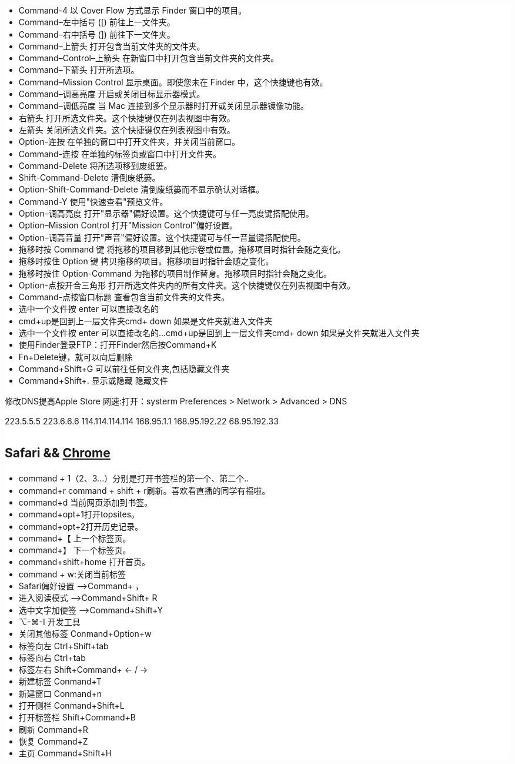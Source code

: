 - Command-4 以 Cover Flow 方式显示 Finder 窗口中的项目。
- Command–左中括号 ([) 前往上一文件夹。
- Command–右中括号 (]) 前往下一文件夹。
- Command–上箭头 打开包含当前文件夹的文件夹。
- Command–Control–上箭头 在新窗口中打开包含当前文件夹的文件夹。
- Command–下箭头 打开所选项。
- Command–Mission Control 显示桌面。即使您未在 Finder 中，这个快捷键也有效。
- Command–调高亮度 开启或关闭目标显示器模式。
- Command–调低亮度 当 Mac 连接到多个显示器时打开或关闭显示器镜像功能。
- 右箭头 打开所选文件夹。这个快捷键仅在列表视图中有效。
- 左箭头 关闭所选文件夹。这个快捷键仅在列表视图中有效。
- Option-连按 在单独的窗口中打开文件夹，并关闭当前窗口。
- Command-连按 在单独的标签页或窗口中打开文件夹。
- Command-Delete 将所选项移到废纸篓。
- Shift-Command-Delete 清倒废纸篓。
- Option-Shift-Command-Delete 清倒废纸篓而不显示确认对话框。
- Command-Y 使用"快速查看"预览文件。
- Option–调高亮度 打开"显示器"偏好设置。这个快捷键可与任一亮度键搭配使用。
- Option–Mission Control 打开"Mission Control"偏好设置。
- Option–调高音量 打开"声音"偏好设置。这个快捷键可与任一音量键搭配使用。
- 拖移时按 Command 键 将拖移的项目移到其他宗卷或位置。拖移项目时指针会随之变化。
- 拖移时按住 Option 键 拷贝拖移的项目。拖移项目时指针会随之变化。
- 拖移时按住 Option-Command 为拖移的项目制作替身。拖移项目时指针会随之变化。
- Option-点按开合三角形 打开所选文件夹内的所有文件夹。这个快捷键仅在列表视图中有效。
- Command-点按窗口标题 查看包含当前文件夹的文件夹。
- 选中一个文件按 enter 可以直接改名的
- cmd+up是回到上一层文件夹cmd+ down 如果是文件夹就进入文件夹
- 选中一个文件按 enter 可以直接改名的...cmd+up是回到上一层文件夹cmd+ down 如果是文件夹就进入文件夹
- 使用Finder登录FTP：打开Finder然后按Command+K
- Fn+Delete键，就可以向后删除
- Command+Shift+G 可以前往任何文件夹,包括隐藏文件夹
- Command+Shift+. 显示或隐藏 隐藏文件

修改DNS提高Apple Store 网速:打开：systerm Preferences > Network > Advanced > DNS

223.5.5.5 223.6.6.6 114.114.114.114 168.95.1.1 168.95.192.22 68.95.192.33

## Safari && [Chrome](https://www.google.com/chrome/browser/desktop/index.html#)

- command + 1（2、3...）分别是打开书签栏的第一个、第二个..
- command+r command + shift + r刷新。喜欢看直播的同学有福啦。
- command+d 当前网页添加到书签。
- command+opt+1打开topsites。
- command+opt+2打开历史记录。
- command+【 上一个标签页。
- command+】 下一个标签页。
- command+shift+home 打开首页。
- command + w:关闭当前标签
- Safari偏好设置 -->Command+ ，
- 进入阅读模式 -->Command+Shift+ R
- 选中文字加便签 -->Command+Shift+Y
- ⌥-⌘-I 开发工具
- 关闭其他标签 Conmand+Option+w
- 标签向左 Ctrl+Shift+tab
- 标签向右 Ctrl+tab
- 标签左右 Shift+Command+ <- / ->
- 新建标签 Conmand+T
- 新建窗口 Conmand+n
- 打开侧栏 Conmand+Shift+L
- 打开标签栏 Shift+Command+B
- 刷新 Command+R
- 恢复 Command+Z
- 主页 Command+Shift+H